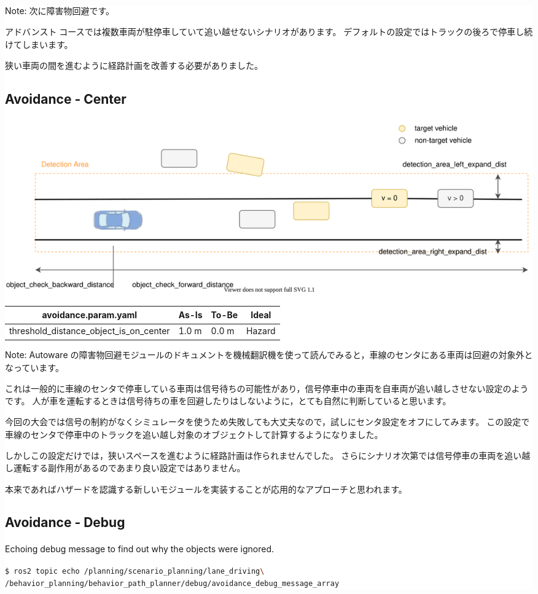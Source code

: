 
Note:
次に障害物回避です。

アドバンスト コースでは複数車両が駐停車していて追い越せないシナリオがあります。
デフォルトの設定ではトラックの後ろで停車し続けてしまいます。

狭い車両の間を進むように経路計画を改善する必要がありました。



## Avoidance - Center

<img src="img/avoidance/target_vehicle_selection.drawio.svg" width="1200px">

| avoidance.param.yaml                   | As-Is | To-Be | Ideal  |
| -------------------------------------- | ----- | ----- | ------ |
| threshold_distance_object_is_on_center | 1.0 m | 0.0 m | Hazard |

Note:
Autoware の障害物回避モジュールのドキュメントを機械翻訳機を使って読んでみると，車線のセンタにある車両は回避の対象外となっています。

これは一般的に車線のセンタで停車している車両は信号待ちの可能性があり，信号停車中の車両を自車両が追い越しさせない設定のようです。
人が車を運転するときは信号待ちの車を回避したりはしないように，とても自然に判断していると思います。

今回の大会では信号の制約がなくシミュレータを使うため失敗しても大丈夫なので，試しにセンタ設定をオフにしてみます。
この設定で車線のセンタで停車中のトラックを追い越し対象のオブジェクトして計算するようになりました。

しかしこの設定だけでは，狭いスペースを進むように経路計画は作られませんでした。
さらにシナリオ次第では信号停車の車両を追い越し運転する副作用があるのであまり良い設定ではありません。

本来であればハザードを認識する新しいモジュールを実装することが応用的なアプローチと思われます。



## Avoidance - Debug

Echoing debug message to find out why the objects were ignored.

```bash
$ ros2 topic echo /planning/scenario_planning/lane_driving\
/behavior_planning/behavior_path_planner/debug/avoidance_debug_message_array
```
